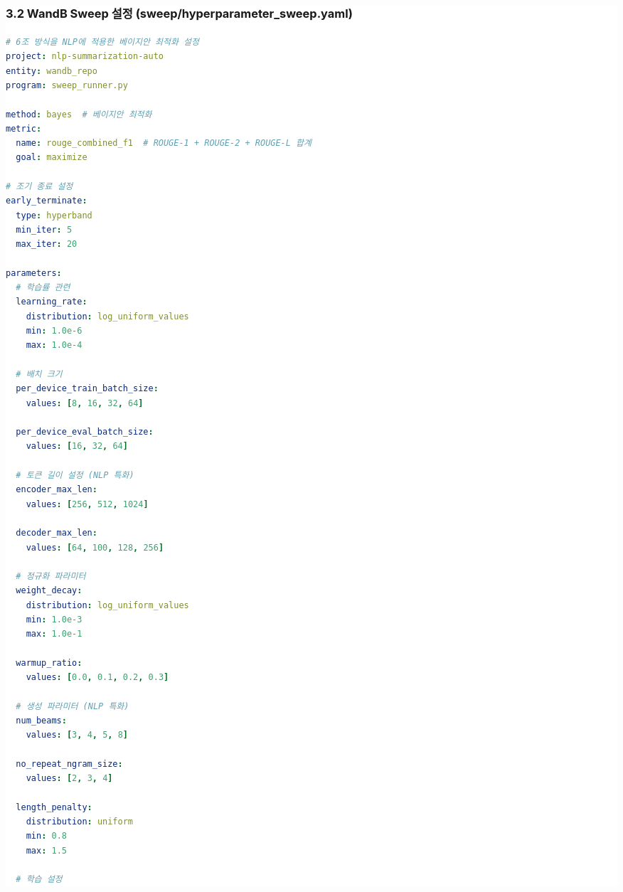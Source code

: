 ```yaml
```

### 3.2 WandB Sweep 설정 (sweep/hyperparameter_sweep.yaml)
```yaml
# 6조 방식을 NLP에 적용한 베이지안 최적화 설정
project: nlp-summarization-auto
entity: wandb_repo
program: sweep_runner.py

method: bayes  # 베이지안 최적화
metric:
  name: rouge_combined_f1  # ROUGE-1 + ROUGE-2 + ROUGE-L 합계
  goal: maximize

# 조기 종료 설정
early_terminate:
  type: hyperband
  min_iter: 5
  max_iter: 20

parameters:
  # 학습률 관련
  learning_rate:
    distribution: log_uniform_values
    min: 1.0e-6
    max: 1.0e-4
  
  # 배치 크기
  per_device_train_batch_size:
    values: [8, 16, 32, 64]
  
  per_device_eval_batch_size:
    values: [16, 32, 64]
  
  # 토큰 길이 설정 (NLP 특화)
  encoder_max_len:
    values: [256, 512, 1024]
  
  decoder_max_len:
    values: [64, 100, 128, 256]
  
  # 정규화 파라미터
  weight_decay:
    distribution: log_uniform_values
    min: 1.0e-3
    max: 1.0e-1
  
  warmup_ratio:
    values: [0.0, 0.1, 0.2, 0.3]
  
  # 생성 파라미터 (NLP 특화)
  num_beams:
    values: [3, 4, 5, 8]
  
  no_repeat_ngram_size:
    values: [2, 3, 4]
  
  length_penalty:
    distribution: uniform
    min: 0.8
    max: 1.5
  
  # 학습 설정
```